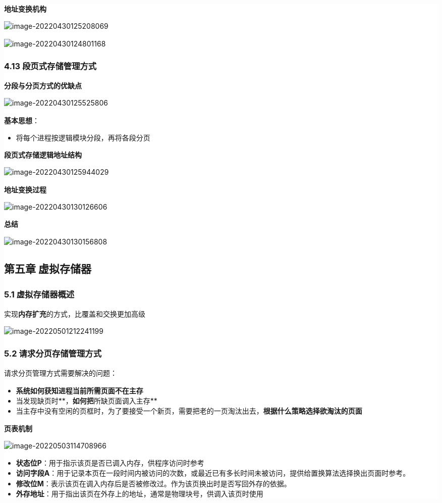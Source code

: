 **地址变换机构**

![image-20220430125208069](https://i0.hdslb.com/bfs/album/38721117e706f9db3567c943ef7fd749a4d1bf1f.png)



![image-20220430124801168](https://i0.hdslb.com/bfs/album/9444e1f0df111a313ba813abec7b41cc6e0cfef2.png)

### 4.13 段页式存储管理方式

**分段与分页方式的优缺点**

![image-20220430125525806](https://i0.hdslb.com/bfs/album/74c0095ad84ab97d4d57fed89ef3acd6f695f3c1.png)

**基本思想**：

- 将每个进程按逻辑模块分段，再将各段分页

**段页式存储逻辑地址结构**

![image-20220430125944029](https://i0.hdslb.com/bfs/album/c9f76ac14d3722f4aca5ca988ecde4b858483b3f.png)

**地址变换过程**

![image-20220430130126606](https://i0.hdslb.com/bfs/album/45014131adc54c52694682b1110096074d20e71b.png)

**总结**

![image-20220430130156808](https://i0.hdslb.com/bfs/album/6e61dd76837362cb4eacaa8bd44536347c260bbf.png)

## 第五章 虚拟存储器

### 5.1 虚拟存储器概述

实现**内存扩充**的方式，比覆盖和交换更加高级 

![image-20220501212241199](https://i0.hdslb.com/bfs/album/04cadf2e3aec24a949024d52dc9803e6e010fc8c.png)

### 5.2 请求分页存储管理方式

 请求分页管理方式需要解决的问题：

- **系统如何获知进程当前所需页面不在主存**
- 当发现缺页时**，**如何把**所缺页面调入主存**
- 当主存中没有空闲的页框时，为了要接受一个新页，需要把老的一页淘汰出去，**根据什么策略选择欲淘汰的页面**

**页表机制**

![image-20220503114708966](https://i0.hdslb.com/bfs/album/53bb283727636895bfb71adea0f6d577e73aa3e5.png)

- **状态位P**：用于指示该页是否已调入内存，供程序访问时参考
- **访问字段A**：用于记录本页在一段时间内被访问的次数，或最近已有多长时间未被访问，提供给置换算法选择换出页面时参考。
- **修改位M**：表示该页在调入内存后是否被修改过。作为该页换出时是否写回外存的依据。
- **外存地址**：用于指出该页在外存上的地址，通常是物理块号，供调入该页时使用
